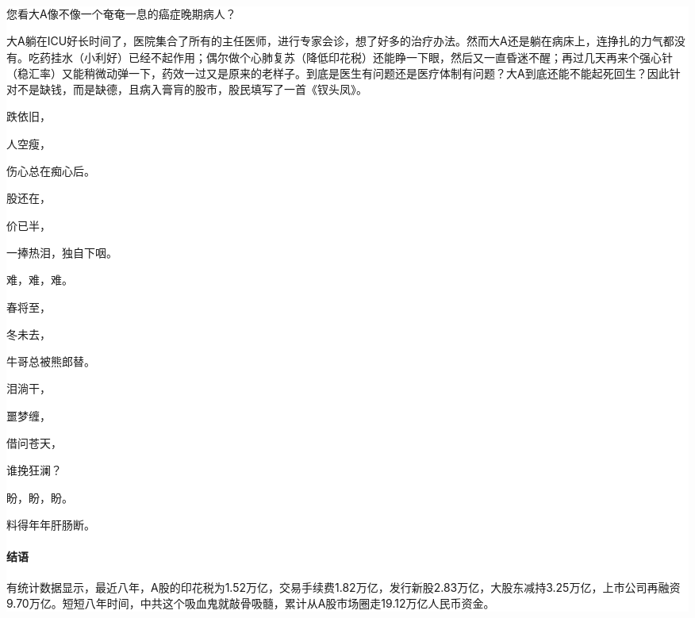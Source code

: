   您看大A像不像一个奄奄一息的癌症晚期病人？
 </h4>
 <p>
  大A躺在ICU好长时间了，医院集合了所有的主任医师，进行专家会诊，想了好多的治疗办法。然而大A还是躺在病床上，连挣扎的力气都没有。吃药挂水（小利好）已经不起作用；偶尔做个心肺复苏（降低印花税）还能睁一下眼，然后又一直昏迷不醒；再过几天再来个强心针（稳汇率）又能稍微动弹一下，药效一过又是原来的老样子。到底是医生有问题还是医疗体制有问题？大A到底还能不能起死回生？因此针对不是缺钱，而是缺德，且病入膏肓的股市，股民填写了一首《钗头凤》。
 </p>
 <p>
  跌依旧，
 </p>
 <p>
  人空瘦，
 </p>
 <p>
  伤心总在痴心后。
 </p>
 <p>
  股还在，
 </p>
 <p>
  价已半，
 </p>
 <p>
  一捧热泪，独自下咽。
 </p>
 <p>
  难，难，难。
 </p>
 <p>
  春将至，
 </p>
 <p>
  冬未去，
 </p>
 <p>
  牛哥总被熊郎替。
 </p>
 <p>
  泪淌干，
 </p>
 <p>
  噩梦缠，
 </p>
 <p>
  借问苍天，
 </p>
 <p>
  谁挽狂澜？
 </p>
 <p>
  盼，盼，盼。
 </p>
 <p>
  料得年年肝肠断。
 </p>
 <h4>
  结语
 </h4>
 <p>
  有统计数据显示，最近八年，A股的印花税为1.52万亿，交易手续费1.82万亿，发行新股2.83万亿，大股东减持3.25万亿，上市公司再融资9.70万亿。短短八年时间，中共这个吸血鬼就敲骨吸髓，累计从A股市场圈走19.12万亿人民币资金。
 </p>
 <p>